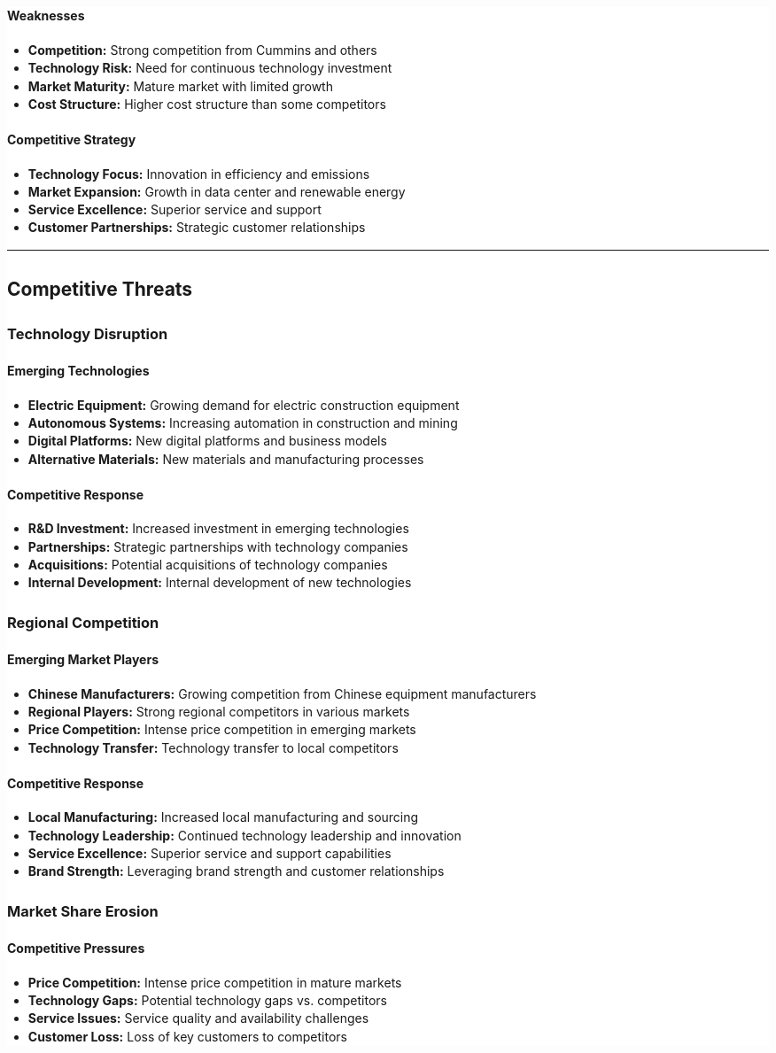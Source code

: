 #### Weaknesses
- **Competition:** Strong competition from Cummins and others
- **Technology Risk:** Need for continuous technology investment
- **Market Maturity:** Mature market with limited growth
- **Cost Structure:** Higher cost structure than some competitors

#### Competitive Strategy
- **Technology Focus:** Innovation in efficiency and emissions
- **Market Expansion:** Growth in data center and renewable energy
- **Service Excellence:** Superior service and support
- **Customer Partnerships:** Strategic customer relationships

---

## Competitive Threats

### Technology Disruption

#### Emerging Technologies
- **Electric Equipment:** Growing demand for electric construction equipment
- **Autonomous Systems:** Increasing automation in construction and mining
- **Digital Platforms:** New digital platforms and business models
- **Alternative Materials:** New materials and manufacturing processes

#### Competitive Response
- **R&D Investment:** Increased investment in emerging technologies
- **Partnerships:** Strategic partnerships with technology companies
- **Acquisitions:** Potential acquisitions of technology companies
- **Internal Development:** Internal development of new technologies

### Regional Competition

#### Emerging Market Players
- **Chinese Manufacturers:** Growing competition from Chinese equipment manufacturers
- **Regional Players:** Strong regional competitors in various markets
- **Price Competition:** Intense price competition in emerging markets
- **Technology Transfer:** Technology transfer to local competitors

#### Competitive Response
- **Local Manufacturing:** Increased local manufacturing and sourcing
- **Technology Leadership:** Continued technology leadership and innovation
- **Service Excellence:** Superior service and support capabilities
- **Brand Strength:** Leveraging brand strength and customer relationships

### Market Share Erosion

#### Competitive Pressures
- **Price Competition:** Intense price competition in mature markets
- **Technology Gaps:** Potential technology gaps vs. competitors
- **Service Issues:** Service quality and availability challenges
- **Customer Loss:** Loss of key customers to competitors

